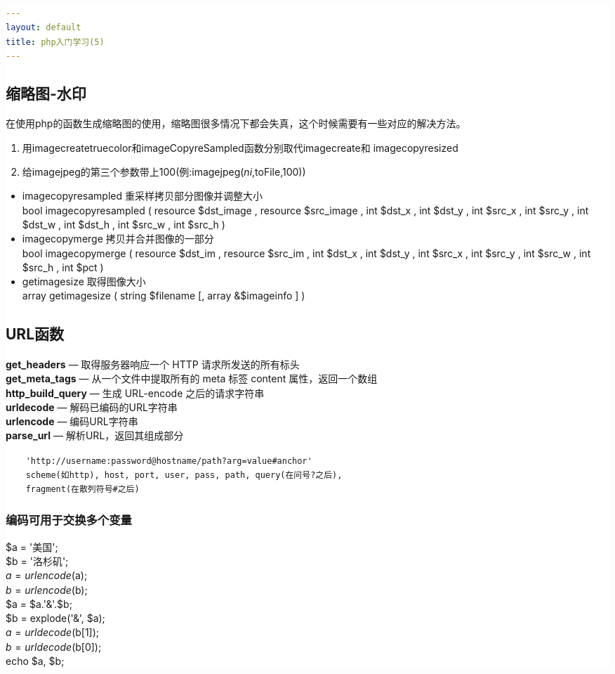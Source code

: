 ```yaml
---
layout: default
title: php入门学习(5)
---
```


## 缩略图-水印 ##

在使用php的函数生成缩略图的使用，缩略图很多情况下都会失真，这个时候需要有一些对应的解决方法。

1. 用imagecreatetruecolor和imageCopyreSampled函数分别取代imagecreate和
	imagecopyresized

2. 给imagejpeg的第三个参数带上100(例:imagejpeg($ni,$toFile,100))

* imagecopyresampled  重采样拷贝部分图像并调整大小  
    	bool imagecopyresampled ( resource $dst_image , resource 
		$src_image , int $dst_x , int $dst_y , int $src_x , int $src_y , 
		int $dst_w , int $dst_h , int $src_w , int $src_h )  
* imagecopymerge      拷贝并合并图像的一部分  
    	bool imagecopymerge ( resource $dst_im , resource $src_im , int 
		$dst_x , int $dst_y , int $src_x , int $src_y , int $src_w , int 
		$src_h , int $pct )  
* getimagesize        取得图像大小  
    	array getimagesize ( string $filename [, array &$imageinfo ] )

## URL函数 ##

__get_headers__ — 取得服务器响应一个 HTTP 请求所发送的所有标头  
__get_meta_tags__ — 从一个文件中提取所有的 meta 标签 content 属性，返回一个数组  
__http_build_query__ — 生成 URL-encode 之后的请求字符串  
__urldecode__ — 解码已编码的URL字符串  
__urlencode__ — 编码URL字符串  
__parse_url__ — 解析URL，返回其组成部分
```  
    'http://username:password@hostname/path?arg=value#anchor'  
    scheme(如http), host, port, user, pass, path, query(在问号?之后), 
	fragment(在散列符号#之后) 
``` 

### 编码可用于交换多个变量 ###

$a = '美国';  
$b = '洛杉矶';  
$a = urlencode($a);  
$b = urlencode($b);  
$a = $a.'&'.$b;  
$b = explode('&', $a);  
$a = urldecode($b[1]);  
$b = urldecode($b[0]);  
echo $a, $b;  
